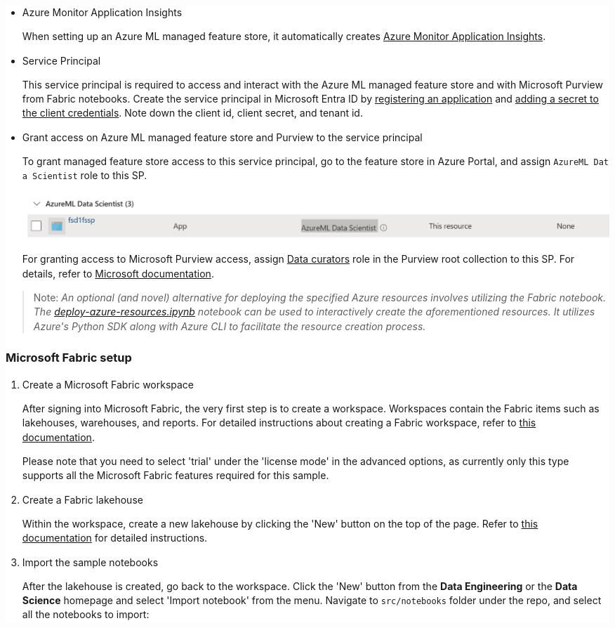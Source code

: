 - Azure Monitor Application Insights

  When setting up an Azure ML managed feature store, it automatically creates [Azure Monitor Application Insights](https://learn.microsoft.com/en-us/azure/azure-monitor/app/app-insights-overview).

- Service Principal

  This service principal is required to access and interact with the Azure ML managed feature store and with Microsoft Purview from Fabric notebooks. Create the service principal in Microsoft Entra ID by [registering an application](https://learn.microsoft.com/purview/create-service-principal-azure#app-registration) and [adding a secret to the client credentials](https://learn.microsoft.com/purview/create-service-principal-azure#adding-a-secret-to-the-client-credentials). Note down the client id, client secret, and tenant id.

- Grant access on Azure ML managed feature store and Purview to the service principal
  
  To grant managed feature store access to this service principal, go to the feature store in Azure Portal, and assign `AzureML Data Scientist` role to this SP.

  ![roles](./images/featurestore_1.png)

  For granting access to Microsoft Purview access, assign [Data curators](https://learn.microsoft.com/en-us/purview/how-to-create-and-manage-collections#roles) role in the Purview root collection to this SP. For details, refer to [Microsoft documentation](https://learn.microsoft.com/purview/how-to-create-and-manage-collections#add-role-assignments).

> Note: *An optional (and novel) alternative for deploying the specified Azure resources involves utilizing the Fabric notebook. The [deploy-azure-resources.ipynb](./src/infra/deploy-azure-resources.ipynb) notebook can be used to interactively create the aforementioned resources. It utilizes Azure's Python SDK along with Azure CLI to facilitate the resource creation process.*

### Microsoft Fabric setup

1. Create a Microsoft Fabric workspace

   After signing into Microsoft Fabric, the very first step is to create a workspace. Workspaces contain the Fabric items such as lakehouses, warehouses, and reports. For detailed instructions about creating a Fabric workspace, refer to [this documentation](https://learn.microsoft.com/fabric/data-warehouse/tutorial-create-workspace).

   Please note that you need to select 'trial' under the 'license mode' in the advanced options, as currently only this type supports all the Microsoft Fabric features required for this sample.

2. Create a Fabric lakehouse

   Within the workspace, create a new lakehouse by clicking the 'New' button on the top of the page. Refer to [this documentation](https://learn.microsoft.com/fabric/onelake/create-lakehouse-onelake#create-a-lakehouse) for detailed instructions.

3. Import the sample notebooks

   After the lakehouse is created, go back to the workspace. Click the 'New' button from the **Data Engineering** or the **Data Science** homepage and select 'Import notebook' from the menu. Navigate to `src/notebooks` folder under the repo, and select all the notebooks to import:
